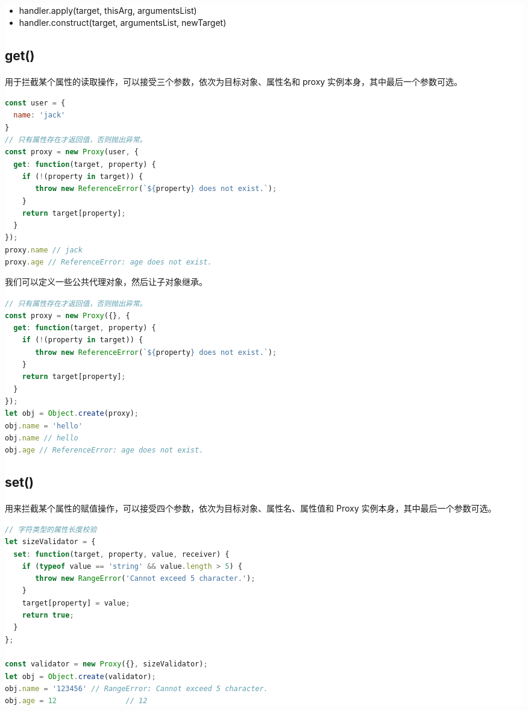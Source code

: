 - handler.apply(target, thisArg, argumentsList)
- handler.construct(target, argumentsList, newTarget)

## get()

用于拦截某个属性的读取操作，可以接受三个参数，依次为目标对象、属性名和 proxy 实例本身，其中最后一个参数可选。

```javascript
const user = {
  name: 'jack'
}
// 只有属性存在才返回值，否则抛出异常。
const proxy = new Proxy(user, {
  get: function(target, property) {
    if (!(property in target)) {
       throw new ReferenceError(`${property} does not exist.`);
    }
    return target[property];
  }
});
proxy.name // jack
proxy.age // ReferenceError: age does not exist.
```

我们可以定义一些公共代理对象，然后让子对象继承。

```javascript
// 只有属性存在才返回值，否则抛出异常。
const proxy = new Proxy({}, {
  get: function(target, property) {
    if (!(property in target)) {
       throw new ReferenceError(`${property} does not exist.`);
    }
    return target[property];
  }
});
let obj = Object.create(proxy);
obj.name = 'hello'
obj.name // hello
obj.age // ReferenceError: age does not exist.
```

## set()

用来拦截某个属性的赋值操作，可以接受四个参数，依次为目标对象、属性名、属性值和 Proxy 实例本身，其中最后一个参数可选。

```javascript
// 字符类型的属性长度校验
let sizeValidator = {
  set: function(target, property, value, receiver) {
    if (typeof value == 'string' && value.length > 5) {
       throw new RangeError('Cannot exceed 5 character.');
    }
    target[property] = value;
    return true;
  }
};

const validator = new Proxy({}, sizeValidator);
let obj = Object.create(validator);
obj.name = '123456' // RangeError: Cannot exceed 5 character.
obj.age = 12 				// 12
```
